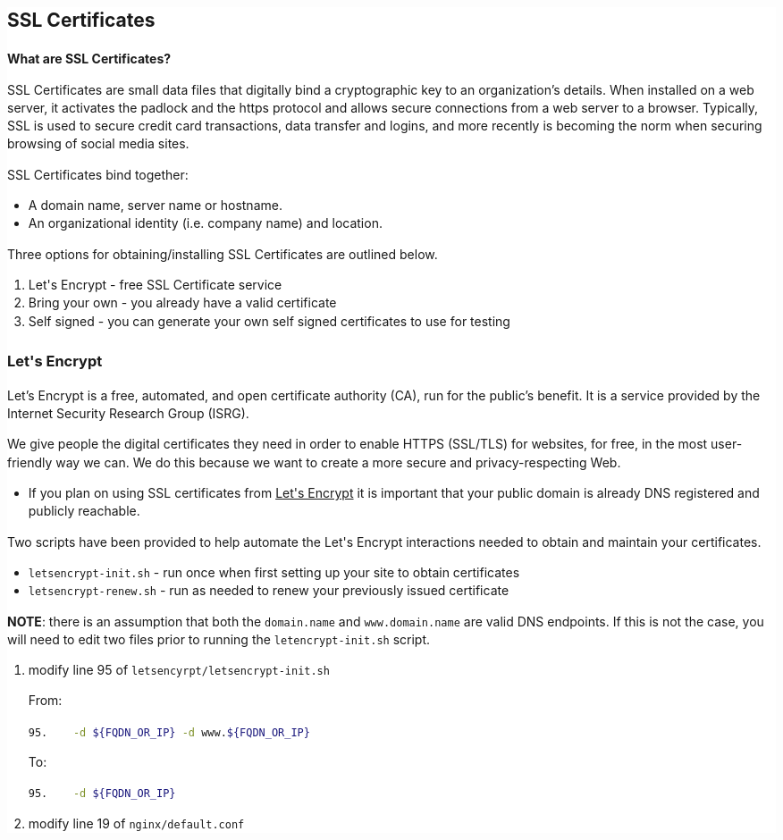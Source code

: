 ## <a name="ssl-certs"></a>SSL Certificates

**What are SSL Certificates?**

SSL Certificates are small data files that digitally bind a cryptographic key to an organization’s details. When installed on a web server, it activates the padlock and the https protocol and allows secure connections from a web server to a browser. Typically, SSL is used to secure credit card transactions, data transfer and logins, and more recently is becoming the norm when securing browsing of social media sites.

SSL Certificates bind together:

- A domain name, server name or hostname.
- An organizational identity (i.e. company name) and location.

Three options for obtaining/installing SSL Certificates are outlined below.

1. Let's Encrypt - free SSL Certificate service
2. Bring your own - you already have a valid certificate
3. Self signed - you can generate your own self signed certificates to use for testing

### <a name="lets-encrypt"></a>Let's Encrypt

Let’s Encrypt is a free, automated, and open certificate authority (CA), run for the public’s benefit. It is a service provided by the Internet Security Research Group (ISRG).

We give people the digital certificates they need in order to enable HTTPS (SSL/TLS) for websites, for free, in the most user-friendly way we can. We do this because we want to create a more secure and privacy-respecting Web.

- If you plan on using SSL certificates from [Let's Encrypt](https://letsencrypt.org) it is important that your public domain is already DNS registered and publicly reachable.

Two scripts have been provided to help automate the Let's Encrypt interactions needed to obtain and maintain your certificates.

- `letsencrypt-init.sh` - run once when first setting up your site to obtain certificates
- `letsencrypt-renew.sh` - run as needed to renew your previously issued certificate

<a name="dns_reg"></a>**NOTE**: there is an assumption that both the `domain.name` and `www.domain.name` are valid DNS endpoints. If this is not the case, you will need to edit two files prior to running the `letencrypt-init.sh` script.

1. modify line 95 of `letsencyrpt/letsencrypt-init.sh`

	From:

	```bash
	95.    -d ${FQDN_OR_IP} -d www.${FQDN_OR_IP}
	```

	To:

	```bash
	95.    -d ${FQDN_OR_IP}
	```
  
2. modify line 19 of `nginx/default.conf`
